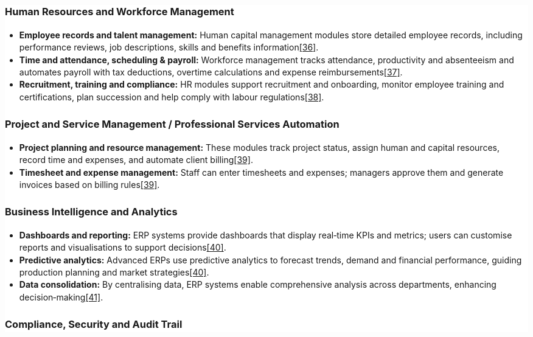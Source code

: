 ### Human Resources and Workforce Management

-   **Employee records and talent management:** Human capital management
    modules store detailed employee records, including performance
    reviews, job descriptions, skills and benefits
    information[\[36\]](https://www.netsuite.com/portal/resource/articles/erp/erp-modules.shtml#:~:text=11.%20).
-   **Time and attendance, scheduling & payroll:** Workforce management
    tracks attendance, productivity and absenteeism and automates
    payroll with tax deductions, overtime calculations and expense
    reimbursements[\[37\]](https://www.netsuite.com/portal/resource/articles/erp/erp-modules.shtml#:~:text=10.%20).
-   **Recruitment, training and compliance:** HR modules support
    recruitment and onboarding, monitor employee training and
    certifications, plan succession and help comply with labour
    regulations[\[38\]](https://www.top10erp.org/blog/erp-functionality#:~:text=Human%20Capital%20Management%20Functionality).

### Project and Service Management / Professional Services Automation

-   **Project planning and resource management:** These modules track
    project status, assign human and capital resources, record time and
    expenses, and automate client
    billing[\[39\]](https://www.netsuite.com/portal/resource/articles/erp/erp-modules.shtml#:~:text=9.%20,Service%20Resource%20Management).
-   **Timesheet and expense management:** Staff can enter timesheets and
    expenses; managers approve them and generate invoices based on
    billing
    rules[\[39\]](https://www.netsuite.com/portal/resource/articles/erp/erp-modules.shtml#:~:text=9.%20,Service%20Resource%20Management).

### Business Intelligence and Analytics

-   **Dashboards and reporting:** ERP systems provide dashboards that
    display real‑time KPIs and metrics; users can customise reports and
    visualisations to support
    decisions[\[40\]](https://www.top10erp.org/blog/erp-functionality#:~:text=Data%20Analysis%20and%20Business%20Intelligence,Functionality).
-   **Predictive analytics:** Advanced ERPs use predictive analytics to
    forecast trends, demand and financial performance, guiding
    production planning and market
    strategies[\[40\]](https://www.top10erp.org/blog/erp-functionality#:~:text=Data%20Analysis%20and%20Business%20Intelligence,Functionality).
-   **Data consolidation:** By centralising data, ERP systems enable
    comprehensive analysis across departments, enhancing
    decision‑making[\[41\]](https://www.top10erp.org/blog/erp-functionality#:~:text=ERP%20systems%20are%20designed%20to,in%20most%20versions%20of%20ERP%C2%A0software).

### Compliance, Security and Audit Trail
